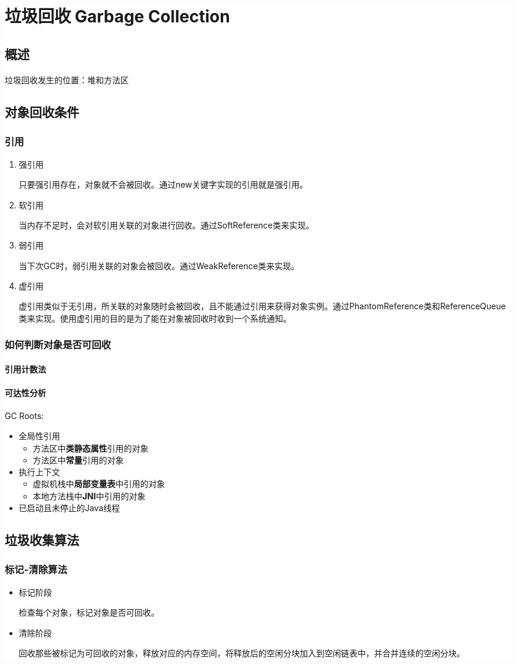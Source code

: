 # 垃圾回收 Garbage Collection

## 概述

垃圾回收发生的位置：堆和方法区

## 对象回收条件

### 引用

1. 强引用

   只要强引用存在，对象就不会被回收。通过new关键字实现的引用就是强引用。

2. 软引用

   当内存不足时，会对软引用关联的对象进行回收。通过SoftReference类来实现。

3. 弱引用

   当下次GC时，弱引用关联的对象会被回收。通过WeakReference类来实现。

4. 虚引用

   虚引用类似于无引用，所关联的对象随时会被回收，且不能通过引用来获得对象实例。通过PhantomReference类和ReferenceQueue类来实现。使用虚引用的目的是为了能在对象被回收时收到一个系统通知。

### 如何判断对象是否可回收

#### 引用计数法

#### 可达性分析

GC Roots:

* 全局性引用
    * 方法区中**类静态属性**引用的对象
    * 方法区中**常量**引用的对象
* 执行上下文
    * 虚拟机栈中**局部变量表**中引用的对象
    * 本地方法栈中**JNI**中引用的对象
* 已启动且未停止的Java线程

## 垃圾收集算法

### 标记-清除算法

* 标记阶段

  检查每个对象，标记对象是否可回收。

* 清除阶段

  回收那些被标记为可回收的对象，释放对应的内存空间，将释放后的空闲分块加入到空闲链表中，并合并连续的空闲分块。
